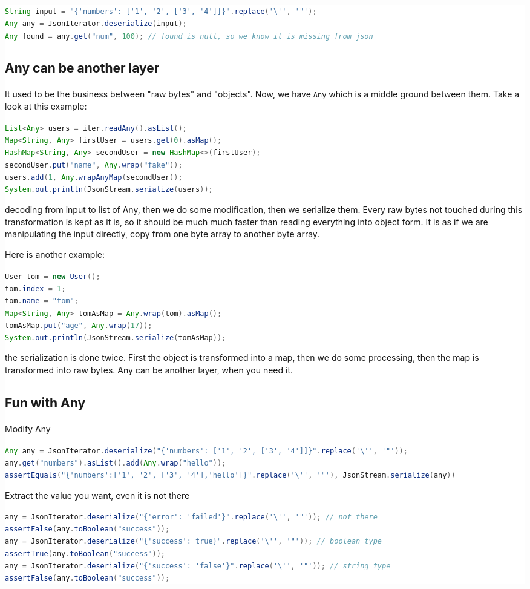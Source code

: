 ```java
String input = "{'numbers': ['1', '2', ['3', '4']]}".replace('\'', '"');
Any any = JsonIterator.deserialize(input);
Any found = any.get("num", 100); // found is null, so we know it is missing from json
```

## Any can be another layer

It used to be the business between "raw bytes" and "objects". Now, we have `Any` which is a middle ground between them. Take a look at this example:

```java
List<Any> users = iter.readAny().asList();
Map<String, Any> firstUser = users.get(0).asMap();
HashMap<String, Any> secondUser = new HashMap<>(firstUser);
secondUser.put("name", Any.wrap("fake"));
users.add(1, Any.wrapAnyMap(secondUser));
System.out.println(JsonStream.serialize(users));
```

decoding from input to list of Any, then we do some modification, then we serialize them. Every raw bytes not touched during this transformation is kept as it is, so it should be much much faster than reading everything into object form. It is as if we are manipulating the input directly, copy from one byte array to another byte array.

Here is another example:

```java
User tom = new User();
tom.index = 1;
tom.name = "tom";
Map<String, Any> tomAsMap = Any.wrap(tom).asMap();
tomAsMap.put("age", Any.wrap(17));
System.out.println(JsonStream.serialize(tomAsMap));
```

the serialization is done twice. First the object is transformed into a map, then we do some processing, then the map is transformed into raw bytes. Any can be another layer, when you need it.

## Fun with Any

Modify Any 

```java
Any any = JsonIterator.deserialize("{'numbers': ['1', '2', ['3', '4']]}".replace('\'', '"'));
any.get("numbers").asList().add(Any.wrap("hello"));
assertEquals("{'numbers':['1', '2', ['3', '4'],'hello']}".replace('\'', '"'), JsonStream.serialize(any))
```

Extract the value you want, even it is not there

```java
any = JsonIterator.deserialize("{'error': 'failed'}".replace('\'', '"')); // not there
assertFalse(any.toBoolean("success"));
any = JsonIterator.deserialize("{'success': true}".replace('\'', '"')); // boolean type
assertTrue(any.toBoolean("success"));
any = JsonIterator.deserialize("{'success': 'false'}".replace('\'', '"')); // string type
assertFalse(any.toBoolean("success"));
```
